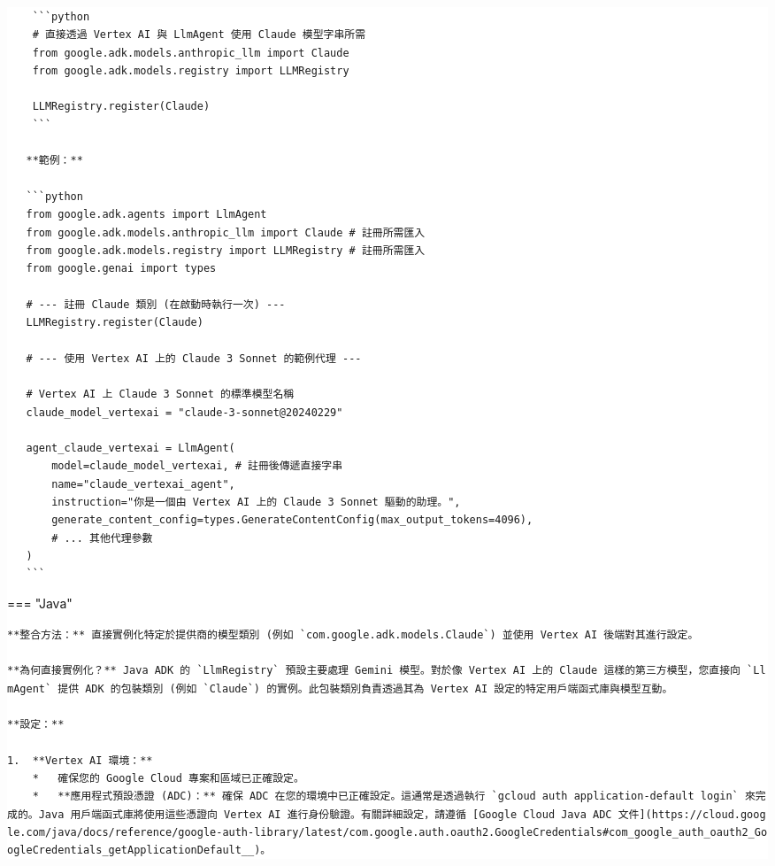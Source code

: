         ```python
        # 直接透過 Vertex AI 與 LlmAgent 使用 Claude 模型字串所需
        from google.adk.models.anthropic_llm import Claude
        from google.adk.models.registry import LLMRegistry
    
        LLMRegistry.register(Claude)
        ```
    
       **範例：**

       ```python
       from google.adk.agents import LlmAgent
       from google.adk.models.anthropic_llm import Claude # 註冊所需匯入
       from google.adk.models.registry import LLMRegistry # 註冊所需匯入
       from google.genai import types
        
       # --- 註冊 Claude 類別 (在啟動時執行一次) ---
       LLMRegistry.register(Claude)
        
       # --- 使用 Vertex AI 上的 Claude 3 Sonnet 的範例代理 ---
        
       # Vertex AI 上 Claude 3 Sonnet 的標準模型名稱
       claude_model_vertexai = "claude-3-sonnet@20240229"
        
       agent_claude_vertexai = LlmAgent(
           model=claude_model_vertexai, # 註冊後傳遞直接字串
           name="claude_vertexai_agent",
           instruction="你是一個由 Vertex AI 上的 Claude 3 Sonnet 驅動的助理。",
           generate_content_config=types.GenerateContentConfig(max_output_tokens=4096),
           # ... 其他代理參數
       )
       ```

=== "Java"

    **整合方法：** 直接實例化特定於提供商的模型類別 (例如 `com.google.adk.models.Claude`) 並使用 Vertex AI 後端對其進行設定。
    
    **為何直接實例化？** Java ADK 的 `LlmRegistry` 預設主要處理 Gemini 模型。對於像 Vertex AI 上的 Claude 這樣的第三方模型，您直接向 `LlmAgent` 提供 ADK 的包裝類別 (例如 `Claude`) 的實例。此包裝類別負責透過其為 Vertex AI 設定的特定用戶端函式庫與模型互動。
    
    **設定：**
    
    1.  **Vertex AI 環境：**
        *   確保您的 Google Cloud 專案和區域已正確設定。
        *   **應用程式預設憑證 (ADC)：** 確保 ADC 在您的環境中已正確設定。這通常是透過執行 `gcloud auth application-default login` 來完成的。Java 用戶端函式庫將使用這些憑證向 Vertex AI 進行身份驗證。有關詳細設定，請遵循 [Google Cloud Java ADC 文件](https://cloud.google.com/java/docs/reference/google-auth-library/latest/com.google.auth.oauth2.GoogleCredentials#com_google_auth_oauth2_GoogleCredentials_getApplicationDefault__)。
    